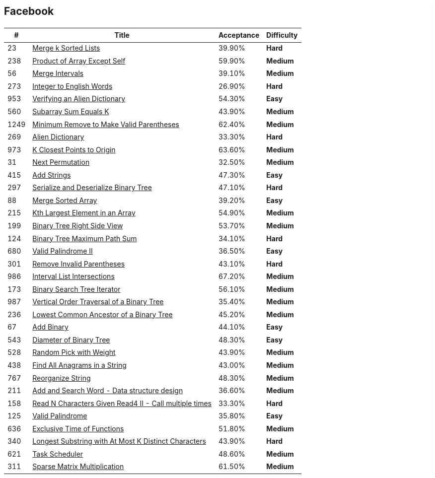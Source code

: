 ## Facebook

| **#** | **Title** | **Acceptance** | **Difficulty** |
| --- | --- | --- | --- |
| 23 | [Merge k Sorted Lists    ](https://leetcode.com/problems/merge-k-sorted-lists) | 39.90% | **Hard** |
| 238 | [Product of Array Except Self    ](https://leetcode.com/problems/product-of-array-except-self) | 59.90% | **Medium** |
| 56 | [Merge Intervals    ](https://leetcode.com/problems/merge-intervals) | 39.10% | **Medium** |
| 273 | [Integer to English Words    ](https://leetcode.com/problems/integer-to-english-words) | 26.90% | **Hard** |
| 953 | [Verifying an Alien Dictionary    ](https://leetcode.com/problems/verifying-an-alien-dictionary) | 54.30% | **Easy** |
| 560 | [Subarray Sum Equals K    ](https://leetcode.com/problems/subarray-sum-equals-k) | 43.90% | **Medium** |
| 1249 | [Minimum Remove to Make Valid Parentheses    ](https://leetcode.com/problems/minimum-remove-to-make-valid-parentheses) | 62.40% | **Medium** |
| 269 | [Alien Dictionary    ](https://leetcode.com/problems/alien-dictionary) | 33.30% | **Hard** |
| 973 | [K Closest Points to Origin    ](https://leetcode.com/problems/k-closest-points-to-origin) | 63.60% | **Medium** |
| 31 | [Next Permutation    ](https://leetcode.com/problems/next-permutation) | 32.50% | **Medium** |
| 415 | [Add Strings    ](https://leetcode.com/problems/add-strings) | 47.30% | **Easy** |
| 297 | [Serialize and Deserialize Binary Tree    ](https://leetcode.com/problems/serialize-and-deserialize-binary-tree) | 47.10% | **Hard** |
| 88 | [Merge Sorted Array    ](https://leetcode.com/problems/merge-sorted-array) | 39.20% | **Easy** |
| 215 | [Kth Largest Element in an Array    ](https://leetcode.com/problems/kth-largest-element-in-an-array) | 54.90% | **Medium** |
| 199 | [Binary Tree Right Side View    ](https://leetcode.com/problems/binary-tree-right-side-view) | 53.70% | **Medium** |
| 124 | [Binary Tree Maximum Path Sum    ](https://leetcode.com/problems/binary-tree-maximum-path-sum) | 34.10% | **Hard** |
| 680 | [Valid Palindrome II    ](https://leetcode.com/problems/valid-palindrome-ii) | 36.50% | **Easy** |
| 301 | [Remove Invalid Parentheses    ](https://leetcode.com/problems/remove-invalid-parentheses) | 43.10% | **Hard** |
| 986 | [Interval List Intersections    ](https://leetcode.com/problems/interval-list-intersections) | 67.20% | **Medium** |
| 173 | [Binary Search Tree Iterator    ](https://leetcode.com/problems/binary-search-tree-iterator) | 56.10% | **Medium** |
| 987 | [Vertical Order Traversal of a Binary Tree    ](https://leetcode.com/problems/vertical-order-traversal-of-a-binary-tree) | 35.40% | **Medium** |
| 236 | [Lowest Common Ancestor of a Binary Tree    ](https://leetcode.com/problems/lowest-common-ancestor-of-a-binary-tree) | 45.20% | **Medium** |
| 67 | [Add Binary    ](https://leetcode.com/problems/add-binary) | 44.10% | **Easy** |
| 543 | [Diameter of Binary Tree    ](https://leetcode.com/problems/diameter-of-binary-tree) | 48.30% | **Easy** |
| 528 | [Random Pick with Weight    ](https://leetcode.com/problems/random-pick-with-weight) | 43.90% | **Medium** |
| 438 | [Find All Anagrams in a String    ](https://leetcode.com/problems/find-all-anagrams-in-a-string) | 43.00% | **Medium** |
| 767 | [Reorganize String    ](https://leetcode.com/problems/reorganize-string) | 48.30% | **Medium** |
| 211 | [Add and Search Word - Data structure design    ](https://leetcode.com/problems/add-and-search-word-data-structure-design) | 36.60% | **Medium** |
| 158 | [Read N Characters Given Read4 II - Call multiple times    ](https://leetcode.com/problems/read-n-characters-given-read4-ii-call-multiple-times) | 33.30% | **Hard** |
| 125 | [Valid Palindrome    ](https://leetcode.com/problems/valid-palindrome) | 35.80% | **Easy** |
| 636 | [Exclusive Time of Functions    ](https://leetcode.com/problems/exclusive-time-of-functions) | 51.80% | **Medium** |
| 340 | [Longest Substring with At Most K Distinct Characters    ](https://leetcode.com/problems/longest-substring-with-at-most-k-distinct-characters) | 43.90% | **Hard** |
| 621 | [Task Scheduler    ](https://leetcode.com/problems/task-scheduler) | 48.60% | **Medium** |
| 311 | [Sparse Matrix Multiplication    ](https://leetcode.com/problems/sparse-matrix-multiplication) | 61.50% | **Medium** |